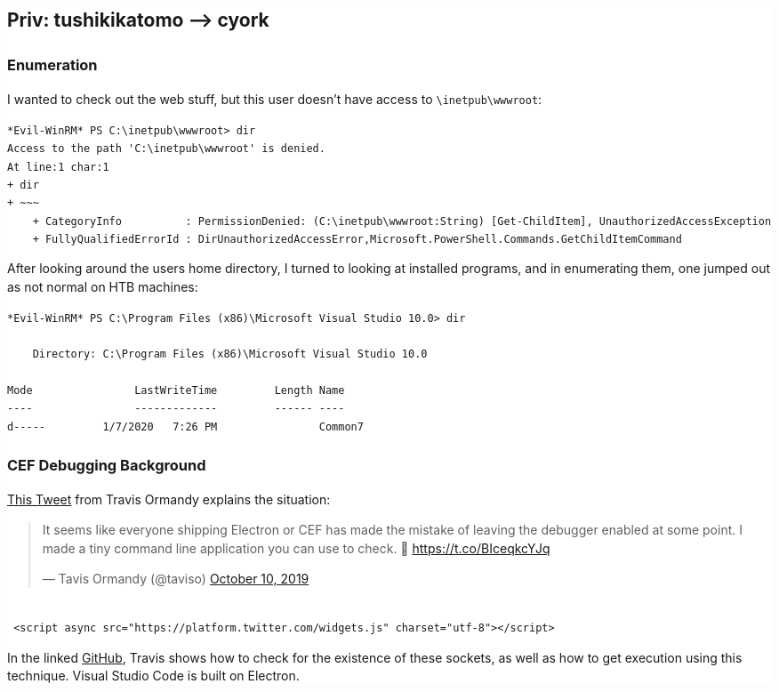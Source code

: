 ## Priv: tushikikatomo –> cyork

### Enumeration

I wanted to check out the web stuff, but this user doesn’t have access to `\inetpub\wwwroot`:

```
*Evil-WinRM* PS C:\inetpub\wwwroot> dir
Access to the path 'C:\inetpub\wwwroot' is denied.
At line:1 char:1
+ dir
+ ~~~
    + CategoryInfo          : PermissionDenied: (C:\inetpub\wwwroot:String) [Get-ChildItem], UnauthorizedAccessException
    + FullyQualifiedErrorId : DirUnauthorizedAccessError,Microsoft.PowerShell.Commands.GetChildItemCommand

```

After looking around the users home directory, I turned to looking at installed programs, and in enumerating them, one jumped out as not normal on HTB machines:

```
*Evil-WinRM* PS C:\Program Files (x86)\Microsoft Visual Studio 10.0> dir

    Directory: C:\Program Files (x86)\Microsoft Visual Studio 10.0

Mode                LastWriteTime         Length Name
----                -------------         ------ ----
d-----         1/7/2020   7:26 PM                Common7

```

### CEF Debugging Background

[This Tweet](https://twitter.com/taviso/status/1182418347759030272) from Travis Ormandy explains the situation:

> It seems like everyone shipping Electron or CEF has made the mistake of leaving the debugger enabled at some point. I made a tiny command line application you can use to check. 🐞 <https://t.co/BIceqkcYJq>
>
> — Tavis Ormandy (@taviso) [October 10, 2019](https://twitter.com/taviso/status/1182418347759030272?ref_src=twsrc%5Etfw)

```

 <script async src="https://platform.twitter.com/widgets.js" charset="utf-8"></script> 

```

In the linked [GitHub](https://github.com/taviso/cefdebug), Travis shows how to check for the existence of these sockets, as well as how to get execution using this technique. Visual Studio Code is built on Electron.

